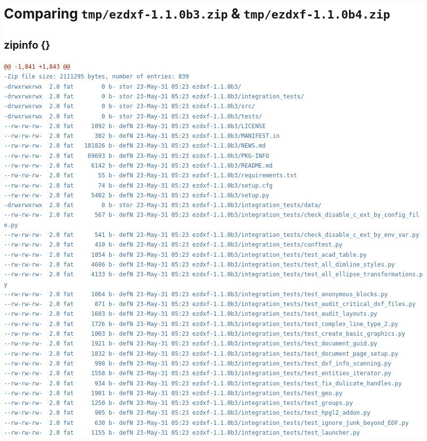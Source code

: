 # Comparing `tmp/ezdxf-1.1.0b3.zip` & `tmp/ezdxf-1.1.0b4.zip`

## zipinfo {}

```diff
@@ -1,841 +1,843 @@
-Zip file size: 2111295 bytes, number of entries: 839
-drwxrwxrwx  2.0 fat        0 b- stor 23-May-31 05:23 ezdxf-1.1.0b3/
-drwxrwxrwx  2.0 fat        0 b- stor 23-May-31 05:23 ezdxf-1.1.0b3/integration_tests/
-drwxrwxrwx  2.0 fat        0 b- stor 23-May-31 05:23 ezdxf-1.1.0b3/src/
-drwxrwxrwx  2.0 fat        0 b- stor 23-May-31 05:23 ezdxf-1.1.0b3/tests/
--rw-rw-rw-  2.0 fat     1092 b- defN 23-May-31 05:23 ezdxf-1.1.0b3/LICENSE
--rw-rw-rw-  2.0 fat      302 b- defN 23-May-31 05:23 ezdxf-1.1.0b3/MANIFEST.in
--rw-rw-rw-  2.0 fat   101826 b- defN 23-May-31 05:23 ezdxf-1.1.0b3/NEWS.md
--rw-rw-rw-  2.0 fat    69693 b- defN 23-May-31 05:23 ezdxf-1.1.0b3/PKG-INFO
--rw-rw-rw-  2.0 fat     6142 b- defN 23-May-31 05:23 ezdxf-1.1.0b3/README.md
--rw-rw-rw-  2.0 fat       55 b- defN 23-May-31 05:23 ezdxf-1.1.0b3/requirements.txt
--rw-rw-rw-  2.0 fat       74 b- defN 23-May-31 05:23 ezdxf-1.1.0b3/setup.cfg
--rw-rw-rw-  2.0 fat     5402 b- defN 23-May-31 05:23 ezdxf-1.1.0b3/setup.py
-drwxrwxrwx  2.0 fat        0 b- stor 23-May-31 05:23 ezdxf-1.1.0b3/integration_tests/data/
--rw-rw-rw-  2.0 fat      567 b- defN 23-May-31 05:23 ezdxf-1.1.0b3/integration_tests/check_disable_c_ext_by_config_file.py
--rw-rw-rw-  2.0 fat      541 b- defN 23-May-31 05:23 ezdxf-1.1.0b3/integration_tests/check_disable_c_ext_by_env_var.py
--rw-rw-rw-  2.0 fat      410 b- defN 23-May-31 05:23 ezdxf-1.1.0b3/integration_tests/conftest.py
--rw-rw-rw-  2.0 fat     1054 b- defN 23-May-31 05:23 ezdxf-1.1.0b3/integration_tests/test_acad_table.py
--rw-rw-rw-  2.0 fat     4686 b- defN 23-May-31 05:23 ezdxf-1.1.0b3/integration_tests/test_all_dimline_styles.py
--rw-rw-rw-  2.0 fat     4133 b- defN 23-May-31 05:23 ezdxf-1.1.0b3/integration_tests/test_all_ellipse_transformations.py
--rw-rw-rw-  2.0 fat     1064 b- defN 23-May-31 05:23 ezdxf-1.1.0b3/integration_tests/test_anonymous_blocks.py
--rw-rw-rw-  2.0 fat      871 b- defN 23-May-31 05:23 ezdxf-1.1.0b3/integration_tests/test_audit_critical_dxf_files.py
--rw-rw-rw-  2.0 fat     1603 b- defN 23-May-31 05:23 ezdxf-1.1.0b3/integration_tests/test_audit_layouts.py
--rw-rw-rw-  2.0 fat     1726 b- defN 23-May-31 05:23 ezdxf-1.1.0b3/integration_tests/test_complex_line_type_2.py
--rw-rw-rw-  2.0 fat     1003 b- defN 23-May-31 05:23 ezdxf-1.1.0b3/integration_tests/test_create_basic_graphics.py
--rw-rw-rw-  2.0 fat     1921 b- defN 23-May-31 05:23 ezdxf-1.1.0b3/integration_tests/test_document_guid.py
--rw-rw-rw-  2.0 fat     1832 b- defN 23-May-31 05:23 ezdxf-1.1.0b3/integration_tests/test_document_page_setup.py
--rw-rw-rw-  2.0 fat      998 b- defN 23-May-31 05:23 ezdxf-1.1.0b3/integration_tests/test_dxf_info_scanning.py
--rw-rw-rw-  2.0 fat     1558 b- defN 23-May-31 05:23 ezdxf-1.1.0b3/integration_tests/test_entities_iterator.py
--rw-rw-rw-  2.0 fat      934 b- defN 23-May-31 05:23 ezdxf-1.1.0b3/integration_tests/test_fix_dulicate_handles.py
--rw-rw-rw-  2.0 fat     1901 b- defN 23-May-31 05:23 ezdxf-1.1.0b3/integration_tests/test_geo.py
--rw-rw-rw-  2.0 fat     1250 b- defN 23-May-31 05:23 ezdxf-1.1.0b3/integration_tests/test_groups.py
--rw-rw-rw-  2.0 fat      905 b- defN 23-May-31 05:23 ezdxf-1.1.0b3/integration_tests/test_hpgl2_addon.py
--rw-rw-rw-  2.0 fat      630 b- defN 23-May-31 05:23 ezdxf-1.1.0b3/integration_tests/test_ignore_junk_beyond_EOF.py
--rw-rw-rw-  2.0 fat     1155 b- defN 23-May-31 05:23 ezdxf-1.1.0b3/integration_tests/test_launcher.py
```